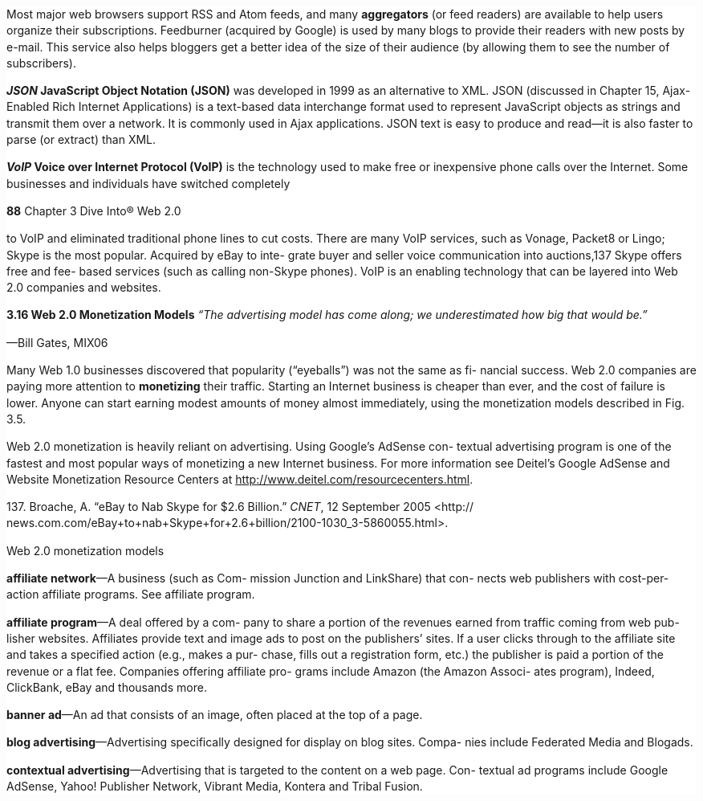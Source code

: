 Most major web browsers support RSS and Atom feeds, and many **aggregators** (or feed readers) are available to help users organize their subscriptions. Feedburner (acquired by Google) is used by many blogs to provide their readers with new posts by e-mail. This service also helps bloggers get a better idea of the size of their audience (by allowing them to see the number of subscribers).

**_JSON_ JavaScript Object Notation (JSON)** was developed in 1999 as an alternative to XML. JSON (discussed in Chapter 15, Ajax-Enabled Rich Internet Applications) is a text-based data interchange format used to represent JavaScript objects as strings and transmit them over a network. It is commonly used in Ajax applications. JSON text is easy to produce and read—it is also faster to parse (or extract) than XML.

**_VoIP_ Voice over Internet Protocol (VoIP)** is the technology used to make free or inexpensive phone calls over the Internet. Some businesses and individuals have switched completely

**88** Chapter 3 Dive Into® Web 2.0

to VoIP and eliminated traditional phone lines to cut costs. There are many VoIP services, such as Vonage, Packet8 or Lingo; Skype is the most popular. Acquired by eBay to inte- grate buyer and seller voice communication into auctions,137 Skype offers free and fee- based services (such as calling non-Skype phones). VoIP is an enabling technology that can be layered into Web 2.0 companies and websites.

**3.16 Web 2.0 Monetization Models** _“The advertising model has come along; we underestimated how big that would be.”_

—Bill Gates, MIX06

Many Web 1.0 businesses discovered that popularity (“eyeballs”) was not the same as fi- nancial success. Web 2.0 companies are paying more attention to **monetizing** their traffic. Starting an Internet business is cheaper than ever, and the cost of failure is lower. Anyone can start earning modest amounts of money almost immediately, using the monetization models described in Fig. 3.5.

Web 2.0 monetization is heavily reliant on advertising. Using Google’s AdSense con- textual advertising program is one of the fastest and most popular ways of monetizing a new Internet business. For more information see Deitel’s Google AdSense and Website Monetization Resource Centers at http://www.deitel.com/resourcecenters.html.

137\. Broache, A. “eBay to Nab Skype for $2.6 Billion.” _CNET_, 12 September 2005 <http:// news.com.com/eBay+to+nab+Skype+for+2.6+billion/2100-1030_3-5860055.html>.

Web 2.0 monetization models

**affiliate network**—A business (such as Com- mission Junction and LinkShare) that con- nects web publishers with cost-per-action affiliate programs. See affiliate program.

**affiliate program**—A deal offered by a com- pany to share a portion of the revenues earned from traffic coming from web pub- lisher websites. Affiliates provide text and image ads to post on the publishers’ sites. If a user clicks through to the affiliate site and takes a specified action (e.g., makes a pur- chase, fills out a registration form, etc.) the publisher is paid a portion of the revenue or a flat fee. Companies offering affiliate pro- grams include Amazon (the Amazon Associ- ates program), Indeed, ClickBank, eBay and thousands more.

**banner ad**—An ad that consists of an image, often placed at the top of a page.

**blog advertising**—Advertising specifically designed for display on blog sites. Compa- nies include Federated Media and Blogads.

**contextual advertising**—Advertising that is targeted to the content on a web page. Con- textual ad programs include Google AdSense, Yahoo! Publisher Network, Vibrant Media, Kontera and Tribal Fusion.

